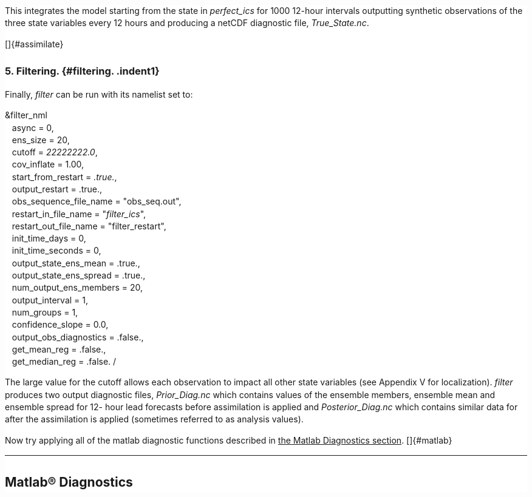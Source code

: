 </div>

This integrates the model starting from the state in *perfect\_ics* for
1000 12-hour intervals outputting synthetic observations of the three
state variables every 12 hours and producing a netCDF diagnostic file,
*True\_State.nc*.

[]{#assimilate}

### 5. Filtering. {#filtering. .indent1}

Finally, *filter* can be run with its namelist set to:

<div class="routineIndent1">

&filter\_nml\
   async = 0,\
   ens\_size = 20,\
   cutoff = *22222222.0*,\
   cov\_inflate = 1.00,\
   start\_from\_restart = *.true.*,\
   output\_restart = .true.,\
   obs\_sequence\_file\_name = "obs\_seq.out",\
   restart\_in\_file\_name = "*filter\_ics*",\
   restart\_out\_file\_name = "filter\_restart",\
   init\_time\_days = 0,\
   init\_time\_seconds = 0,\
   output\_state\_ens\_mean = .true.,\
   output\_state\_ens\_spread = .true.,\
   num\_output\_ens\_members = 20,\
   output\_interval = 1,\
   num\_groups = 1,\
   confidence\_slope = 0.0,\
   output\_obs\_diagnostics = .false.,\
   get\_mean\_reg = .false.,\
   get\_median\_reg = .false. /

</div>

The large value for the cutoff allows each observation to impact all
other state variables (see Appendix V for localization). *filter*
produces two output diagnostic files, *Prior\_Diag.nc* which contains
values of the ensemble members, ensemble mean and ensemble spread for
12- hour lead forecasts before assimilation is applied and
*Posterior\_Diag.nc* which contains similar data for after the
assimilation is applied (sometimes referred to as analysis values).

Now try applying all of the matlab diagnostic functions described in
[the Matlab Diagnostics section](#matlab). []{#matlab}

------------------------------------------------------------------------

Matlab® Diagnostics
-------------------
